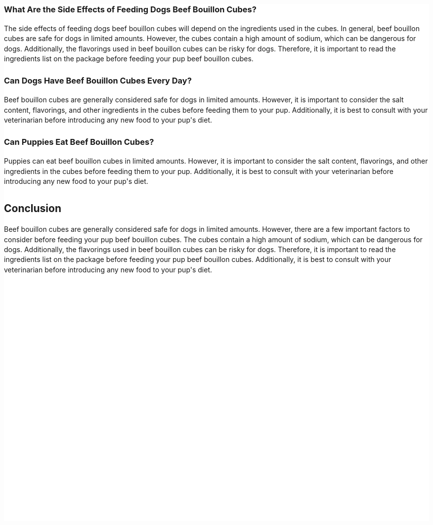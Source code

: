 <h3>What Are the Side Effects of Feeding Dogs Beef Bouillon Cubes?</h3>

The side effects of feeding dogs beef bouillon cubes will depend on the ingredients used in the cubes. In general, beef bouillon cubes are safe for dogs in limited amounts. However, the cubes contain a high amount of sodium, which can be dangerous for dogs. Additionally, the flavorings used in beef bouillon cubes can be risky for dogs. Therefore, it is important to read the ingredients list on the package before feeding your pup beef bouillon cubes. 

<h3>Can Dogs Have Beef Bouillon Cubes Every Day?</h3>

Beef bouillon cubes are generally considered safe for dogs in limited amounts. However, it is important to consider the salt content, flavorings, and other ingredients in the cubes before feeding them to your pup. Additionally, it is best to consult with your veterinarian before introducing any new food to your pup's diet. 

<h3>Can Puppies Eat Beef Bouillon Cubes?</h3>

Puppies can eat beef bouillon cubes in limited amounts. However, it is important to consider the salt content, flavorings, and other ingredients in the cubes before feeding them to your pup. Additionally, it is best to consult with your veterinarian before introducing any new food to your pup's diet. 

<h2>Conclusion</h2>

Beef bouillon cubes are generally considered safe for dogs in limited amounts. However, there are a few important factors to consider before feeding your pup beef bouillon cubes. The cubes contain a high amount of sodium, which can be dangerous for dogs. Additionally, the flavorings used in beef bouillon cubes can be risky for dogs. Therefore, it is important to read the ingredients list on the package before feeding your pup beef bouillon cubes. Additionally, it is best to consult with your veterinarian before introducing any new food to your pup's diet.

<div style="position: relative; padding-bottom: 56.25%; overflow: hidden"><iframe src="https://www.youtube.com/embed/UOfR4RUX68I" frameborder="0" allow="accelerometer; autoplay; clipboard-write; encrypted-media; gyroscope; picture-in-picture; web-share" allowfullscreen style="position: absolute; top: 0; left: 0; width: 100%; height: 100%;"></iframe>
</div>